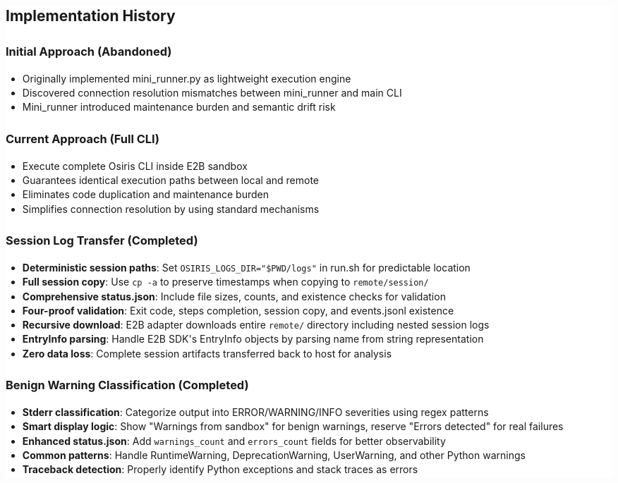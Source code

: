 ## Implementation History

### Initial Approach (Abandoned)
- Originally implemented mini_runner.py as lightweight execution engine
- Discovered connection resolution mismatches between mini_runner and main CLI
- Mini_runner introduced maintenance burden and semantic drift risk

### Current Approach (Full CLI)
- Execute complete Osiris CLI inside E2B sandbox
- Guarantees identical execution paths between local and remote
- Eliminates code duplication and maintenance burden
- Simplifies connection resolution by using standard mechanisms

### Session Log Transfer (Completed)
- **Deterministic session paths**: Set `OSIRIS_LOGS_DIR="$PWD/logs"` in run.sh for predictable location
- **Full session copy**: Use `cp -a` to preserve timestamps when copying to `remote/session/`
- **Comprehensive status.json**: Include file sizes, counts, and existence checks for validation
- **Four-proof validation**: Exit code, steps completion, session copy, and events.jsonl existence
- **Recursive download**: E2B adapter downloads entire `remote/` directory including nested session logs
- **EntryInfo parsing**: Handle E2B SDK's EntryInfo objects by parsing name from string representation
- **Zero data loss**: Complete session artifacts transferred back to host for analysis

### Benign Warning Classification (Completed)
- **Stderr classification**: Categorize output into ERROR/WARNING/INFO severities using regex patterns
- **Smart display logic**: Show "Warnings from sandbox" for benign warnings, reserve "Errors detected" for real failures
- **Enhanced status.json**: Add `warnings_count` and `errors_count` fields for better observability
- **Common patterns**: Handle RuntimeWarning, DeprecationWarning, UserWarning, and other Python warnings
- **Traceback detection**: Properly identify Python exceptions and stack traces as errors
